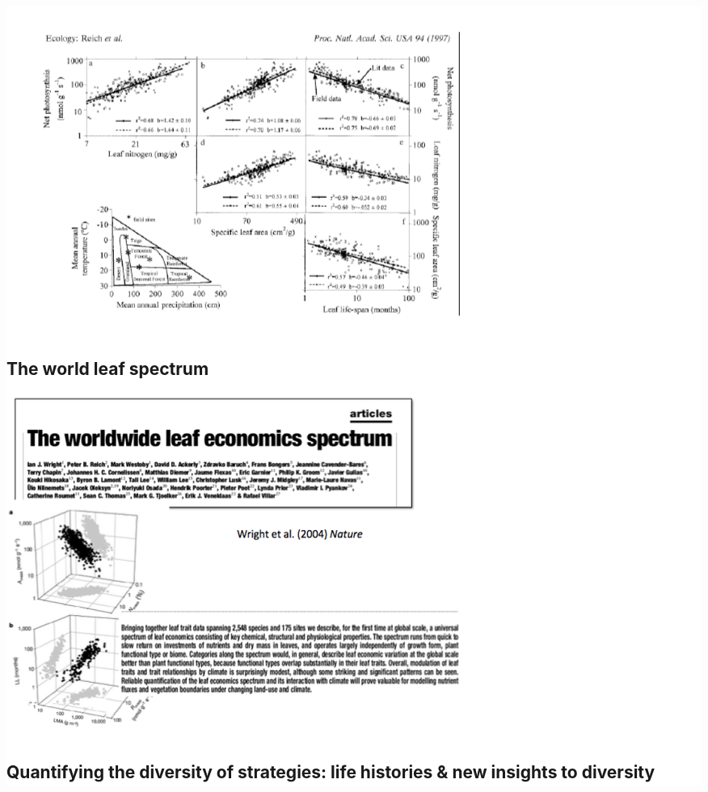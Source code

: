 ![](rsz_reich_1992_2.png)

The world leaf spectrum 
----------------

![](_leaf_sp.png)


Quantifying the diversity of strategies: life histories & new insights to diversity
----------------
